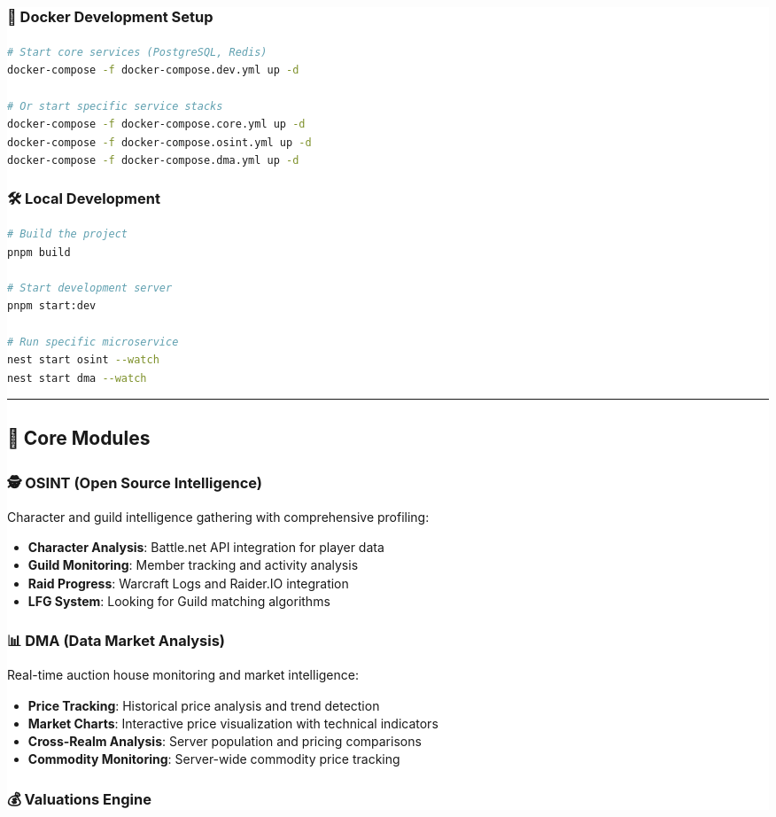 ### 🐳 Docker Development Setup

```bash
# Start core services (PostgreSQL, Redis)
docker-compose -f docker-compose.dev.yml up -d

# Or start specific service stacks
docker-compose -f docker-compose.core.yml up -d
docker-compose -f docker-compose.osint.yml up -d
docker-compose -f docker-compose.dma.yml up -d
```

### 🛠️ Local Development

```bash
# Build the project
pnpm build

# Start development server
pnpm start:dev

# Run specific microservice
nest start osint --watch
nest start dma --watch
```

---

## 💼 Core Modules

### 🕵️ OSINT (Open Source Intelligence)

Character and guild intelligence gathering with comprehensive profiling:

- **Character Analysis**: Battle.net API integration for player data
- **Guild Monitoring**: Member tracking and activity analysis
- **Raid Progress**: Warcraft Logs and Raider.IO integration
- **LFG System**: Looking for Guild matching algorithms

### 📊 DMA (Data Market Analysis)

Real-time auction house monitoring and market intelligence:

- **Price Tracking**: Historical price analysis and trend detection
- **Market Charts**: Interactive price visualization with technical indicators
- **Cross-Realm Analysis**: Server population and pricing comparisons
- **Commodity Monitoring**: Server-wide commodity price tracking

### 💰 Valuations Engine

<div align="center">